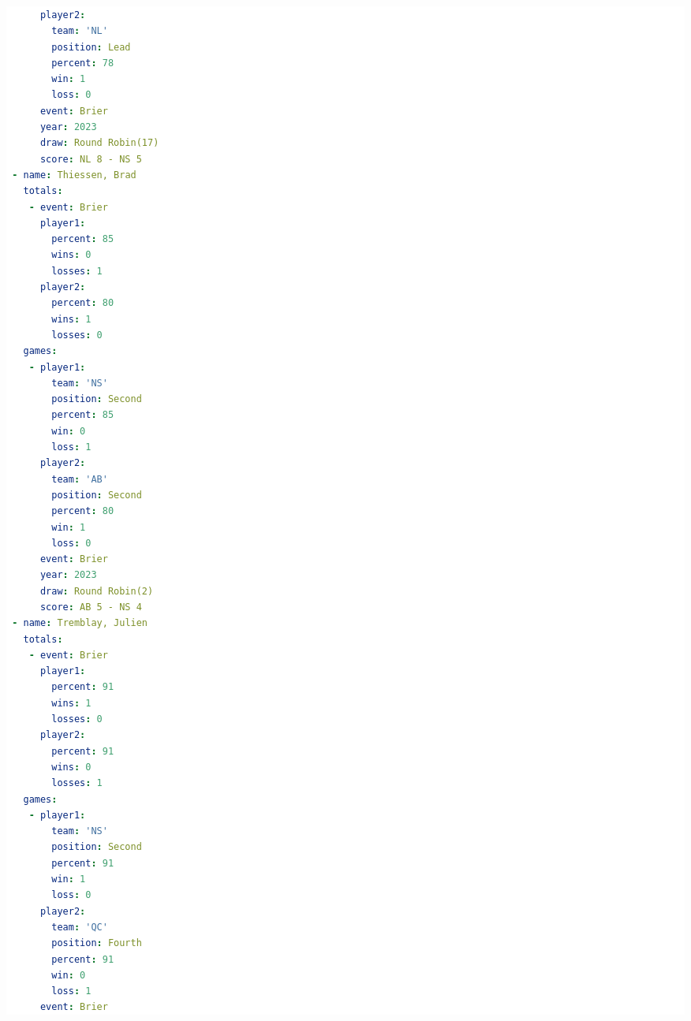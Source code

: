 ```yaml
      player2:
        team: 'NL'
        position: Lead
        percent: 78
        win: 1
        loss: 0
      event: Brier
      year: 2023
      draw: Round Robin(17)
      score: NL 8 - NS 5
 - name: Thiessen, Brad
   totals:
    - event: Brier
      player1:
        percent: 85
        wins: 0
        losses: 1
      player2:
        percent: 80
        wins: 1
        losses: 0
   games:
    - player1:
        team: 'NS'
        position: Second
        percent: 85
        win: 0
        loss: 1
      player2:
        team: 'AB'
        position: Second
        percent: 80
        win: 1
        loss: 0
      event: Brier
      year: 2023
      draw: Round Robin(2)
      score: AB 5 - NS 4
 - name: Tremblay, Julien
   totals:
    - event: Brier
      player1:
        percent: 91
        wins: 1
        losses: 0
      player2:
        percent: 91
        wins: 0
        losses: 1
   games:
    - player1:
        team: 'NS'
        position: Second
        percent: 91
        win: 1
        loss: 0
      player2:
        team: 'QC'
        position: Fourth
        percent: 91
        win: 0
        loss: 1
      event: Brier
```